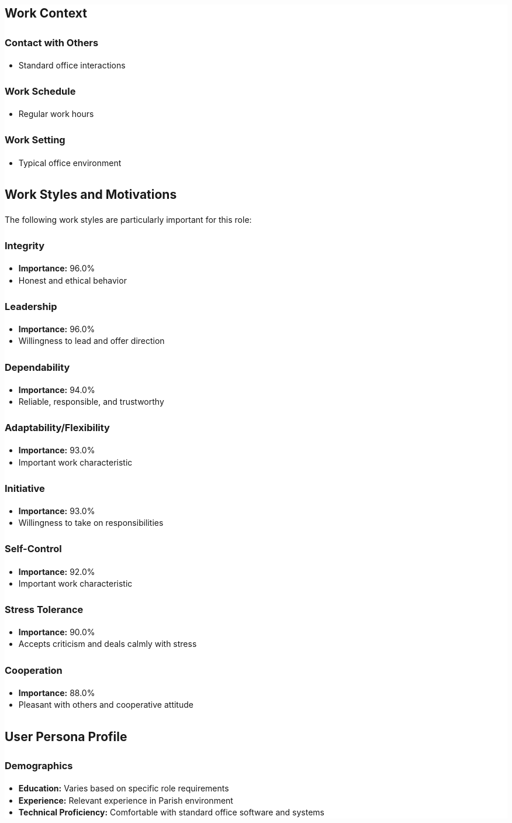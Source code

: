 ## Work Context

### Contact with Others
- Standard office interactions

### Work Schedule
- Regular work hours

### Work Setting
- Typical office environment

## Work Styles and Motivations

The following work styles are particularly important for this role:

### Integrity
- **Importance:** 96.0%
- Honest and ethical behavior
### Leadership
- **Importance:** 96.0%
- Willingness to lead and offer direction
### Dependability
- **Importance:** 94.0%
- Reliable, responsible, and trustworthy
### Adaptability/Flexibility
- **Importance:** 93.0%
- Important work characteristic
### Initiative
- **Importance:** 93.0%
- Willingness to take on responsibilities
### Self-Control
- **Importance:** 92.0%
- Important work characteristic
### Stress Tolerance
- **Importance:** 90.0%
- Accepts criticism and deals calmly with stress
### Cooperation
- **Importance:** 88.0%
- Pleasant with others and cooperative attitude

## User Persona Profile

### Demographics
- **Education:** Varies based on specific role requirements
- **Experience:** Relevant experience in Parish environment
- **Technical Proficiency:** Comfortable with standard office software and systems
